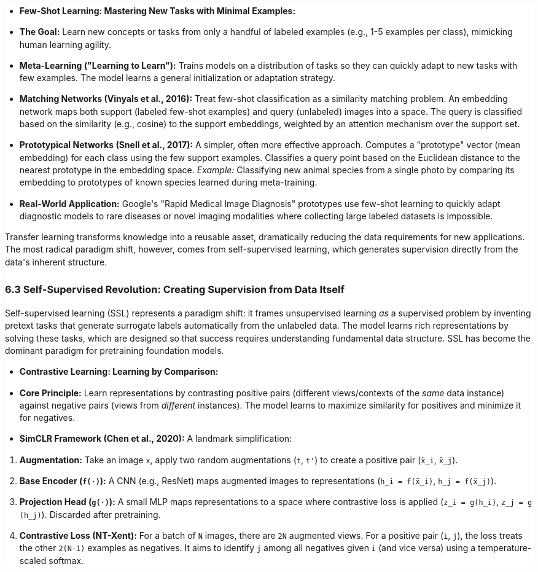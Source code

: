 *   **Few-Shot Learning: Mastering New Tasks with Minimal Examples:**

*   **The Goal:** Learn new concepts or tasks from only a handful of labeled examples (e.g., 1-5 examples per class), mimicking human learning agility.

*   **Meta-Learning ("Learning to Learn"):** Trains models on a distribution of tasks so they can quickly adapt to new tasks with few examples. The model learns a general initialization or adaptation strategy.

*   **Matching Networks (Vinyals et al., 2016):** Treat few-shot classification as a similarity matching problem. An embedding network maps both support (labeled few-shot examples) and query (unlabeled) images into a space. The query is classified based on the similarity (e.g., cosine) to the support embeddings, weighted by an attention mechanism over the support set.

*   **Prototypical Networks (Snell et al., 2017):** A simpler, often more effective approach. Computes a "prototype" vector (mean embedding) for each class using the few support examples. Classifies a query point based on the Euclidean distance to the nearest prototype in the embedding space. *Example:* Classifying new animal species from a single photo by comparing its embedding to prototypes of known species learned during meta-training.

*   **Real-World Application:** Google's "Rapid Medical Image Diagnosis" prototypes use few-shot learning to quickly adapt diagnostic models to rare diseases or novel imaging modalities where collecting large labeled datasets is impossible.

Transfer learning transforms knowledge into a reusable asset, dramatically reducing the data requirements for new applications. The most radical paradigm shift, however, comes from self-supervised learning, which generates supervision directly from the data's inherent structure.

### 6.3 Self-Supervised Revolution: Creating Supervision from Data Itself

Self-supervised learning (SSL) represents a paradigm shift: it frames unsupervised learning *as* a supervised problem by inventing pretext tasks that generate surrogate labels automatically from the unlabeled data. The model learns rich representations by solving these tasks, which are designed so that success requires understanding fundamental data structure. SSL has become the dominant paradigm for pretraining foundation models.

*   **Contrastive Learning: Learning by Comparison:**

*   **Core Principle:** Learn representations by contrasting positive pairs (different views/contexts of the *same* data instance) against negative pairs (views from *different* instances). The model learns to maximize similarity for positives and minimize it for negatives.

*   **SimCLR Framework (Chen et al., 2020):** A landmark simplification:

1.  **Augmentation:** Take an image `x`, apply two random augmentations (`t`, `t'`) to create a positive pair (`x̃_i`, `x̃_j`).

2.  **Base Encoder (`f(·)`):** A CNN (e.g., ResNet) maps augmented images to representations (`h_i = f(x̃_i)`, `h_j = f(x̃_j)`).

3.  **Projection Head (`g(·)`):** A small MLP maps representations to a space where contrastive loss is applied (`z_i = g(h_i)`, `z_j = g(h_j)`). Discarded after pretraining.

4.  **Contrastive Loss (NT-Xent):** For a batch of `N` images, there are `2N` augmented views. For a positive pair (`i`, `j`), the loss treats the other `2(N-1)` examples as negatives. It aims to identify `j` among all negatives given `i` (and vice versa) using a temperature-scaled softmax.
